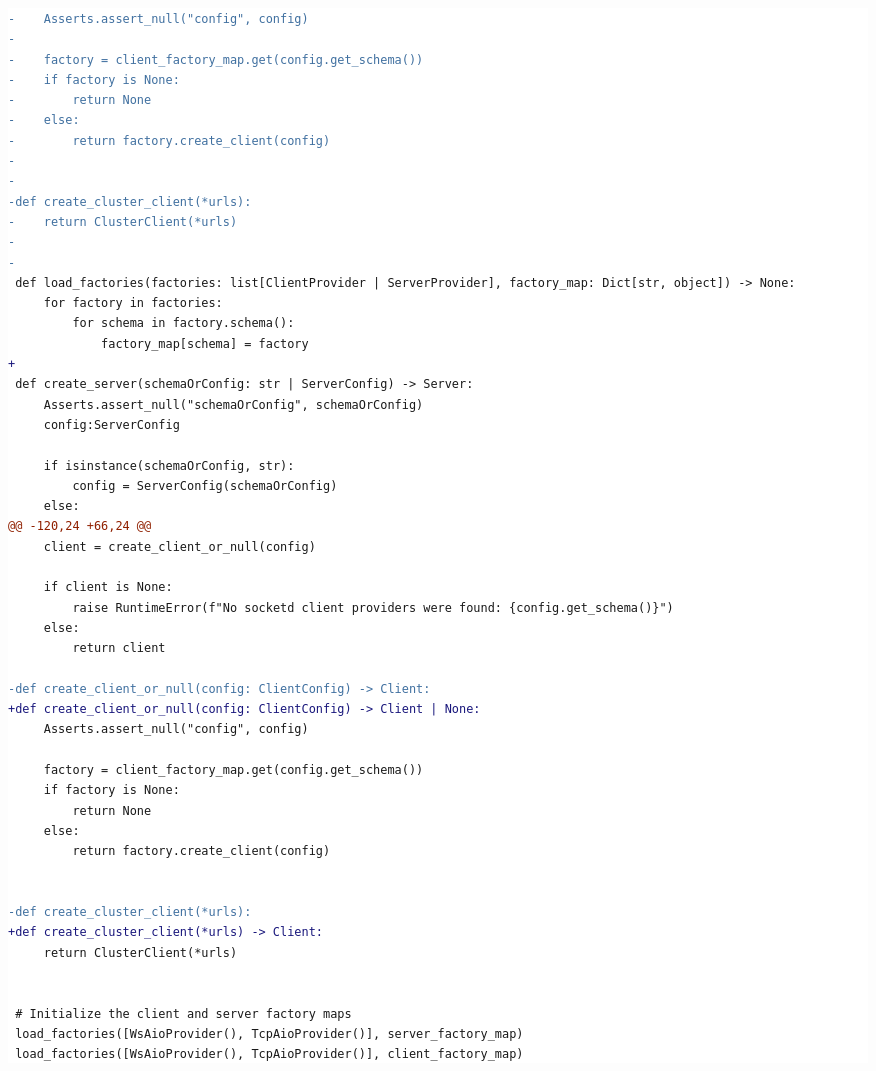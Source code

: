 ```diff
-    Asserts.assert_null("config", config)
-
-    factory = client_factory_map.get(config.get_schema())
-    if factory is None:
-        return None
-    else:
-        return factory.create_client(config)
-
-
-def create_cluster_client(*urls):
-    return ClusterClient(*urls)
-
-
 def load_factories(factories: list[ClientProvider | ServerProvider], factory_map: Dict[str, object]) -> None:
     for factory in factories:
         for schema in factory.schema():
             factory_map[schema] = factory
+
 def create_server(schemaOrConfig: str | ServerConfig) -> Server:
     Asserts.assert_null("schemaOrConfig", schemaOrConfig)
     config:ServerConfig
 
     if isinstance(schemaOrConfig, str):
         config = ServerConfig(schemaOrConfig)
     else:
@@ -120,24 +66,24 @@
     client = create_client_or_null(config)
 
     if client is None:
         raise RuntimeError(f"No socketd client providers were found: {config.get_schema()}")
     else:
         return client
 
-def create_client_or_null(config: ClientConfig) -> Client:
+def create_client_or_null(config: ClientConfig) -> Client | None:
     Asserts.assert_null("config", config)
 
     factory = client_factory_map.get(config.get_schema())
     if factory is None:
         return None
     else:
         return factory.create_client(config)
 
 
-def create_cluster_client(*urls):
+def create_cluster_client(*urls) -> Client:
     return ClusterClient(*urls)
 
 
 # Initialize the client and server factory maps
 load_factories([WsAioProvider(), TcpAioProvider()], server_factory_map)
 load_factories([WsAioProvider(), TcpAioProvider()], client_factory_map)
```
